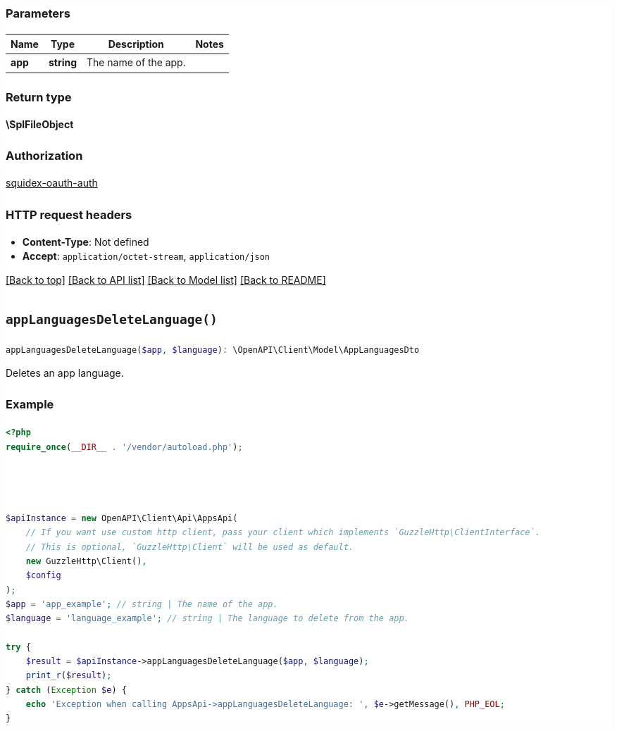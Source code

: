 ### Parameters

| Name | Type | Description  | Notes |
| ------------- | ------------- | ------------- | ------------- |
| **app** | **string**| The name of the app. | |

### Return type

**\SplFileObject**

### Authorization

[squidex-oauth-auth](../../README.md#squidex-oauth-auth)

### HTTP request headers

- **Content-Type**: Not defined
- **Accept**: `application/octet-stream`, `application/json`

[[Back to top]](#) [[Back to API list]](../../README.md#endpoints)
[[Back to Model list]](../../README.md#models)
[[Back to README]](../../README.md)

## `appLanguagesDeleteLanguage()`

```php
appLanguagesDeleteLanguage($app, $language): \OpenAPI\Client\Model\AppLanguagesDto
```

Deletes an app language.

### Example

```php
<?php
require_once(__DIR__ . '/vendor/autoload.php');




$apiInstance = new OpenAPI\Client\Api\AppsApi(
    // If you want use custom http client, pass your client which implements `GuzzleHttp\ClientInterface`.
    // This is optional, `GuzzleHttp\Client` will be used as default.
    new GuzzleHttp\Client(),
    $config
);
$app = 'app_example'; // string | The name of the app.
$language = 'language_example'; // string | The language to delete from the app.

try {
    $result = $apiInstance->appLanguagesDeleteLanguage($app, $language);
    print_r($result);
} catch (Exception $e) {
    echo 'Exception when calling AppsApi->appLanguagesDeleteLanguage: ', $e->getMessage(), PHP_EOL;
}
```
